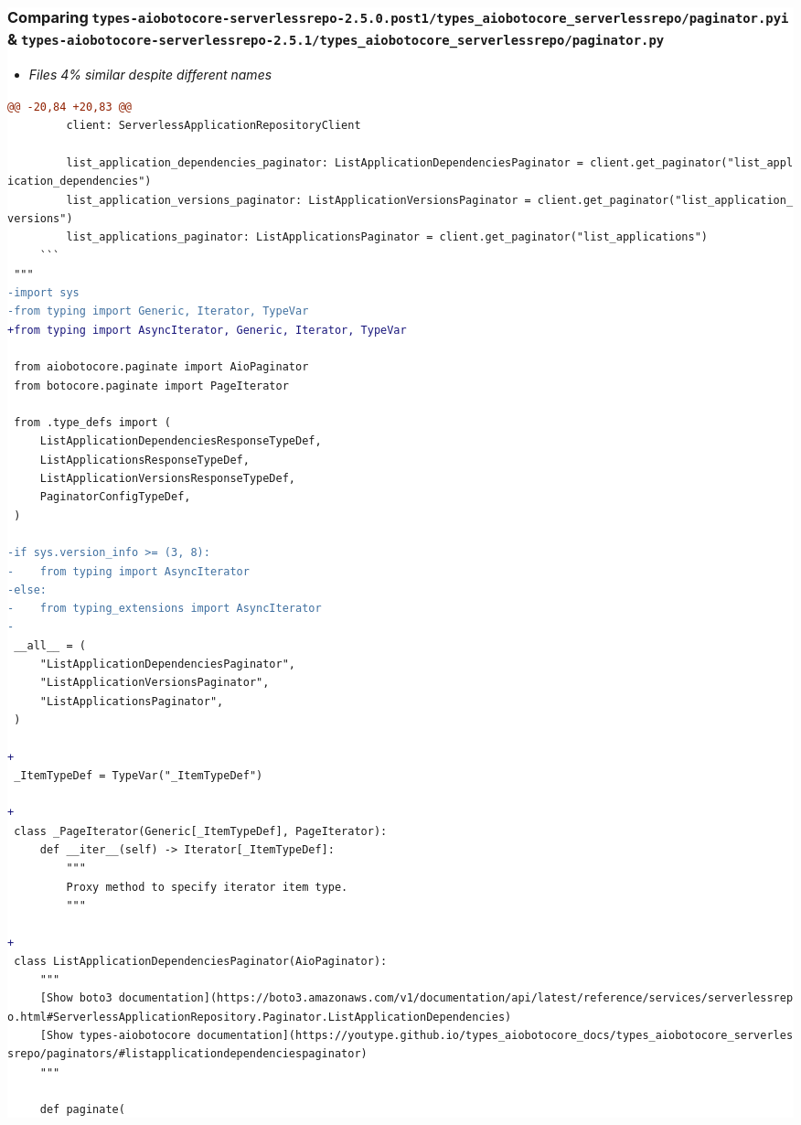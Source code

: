 ### Comparing `types-aiobotocore-serverlessrepo-2.5.0.post1/types_aiobotocore_serverlessrepo/paginator.pyi` & `types-aiobotocore-serverlessrepo-2.5.1/types_aiobotocore_serverlessrepo/paginator.py`

 * *Files 4% similar despite different names*

```diff
@@ -20,84 +20,83 @@
         client: ServerlessApplicationRepositoryClient
 
         list_application_dependencies_paginator: ListApplicationDependenciesPaginator = client.get_paginator("list_application_dependencies")
         list_application_versions_paginator: ListApplicationVersionsPaginator = client.get_paginator("list_application_versions")
         list_applications_paginator: ListApplicationsPaginator = client.get_paginator("list_applications")
     ```
 """
-import sys
-from typing import Generic, Iterator, TypeVar
+from typing import AsyncIterator, Generic, Iterator, TypeVar
 
 from aiobotocore.paginate import AioPaginator
 from botocore.paginate import PageIterator
 
 from .type_defs import (
     ListApplicationDependenciesResponseTypeDef,
     ListApplicationsResponseTypeDef,
     ListApplicationVersionsResponseTypeDef,
     PaginatorConfigTypeDef,
 )
 
-if sys.version_info >= (3, 8):
-    from typing import AsyncIterator
-else:
-    from typing_extensions import AsyncIterator
-
 __all__ = (
     "ListApplicationDependenciesPaginator",
     "ListApplicationVersionsPaginator",
     "ListApplicationsPaginator",
 )
 
+
 _ItemTypeDef = TypeVar("_ItemTypeDef")
 
+
 class _PageIterator(Generic[_ItemTypeDef], PageIterator):
     def __iter__(self) -> Iterator[_ItemTypeDef]:
         """
         Proxy method to specify iterator item type.
         """
 
+
 class ListApplicationDependenciesPaginator(AioPaginator):
     """
     [Show boto3 documentation](https://boto3.amazonaws.com/v1/documentation/api/latest/reference/services/serverlessrepo.html#ServerlessApplicationRepository.Paginator.ListApplicationDependencies)
     [Show types-aiobotocore documentation](https://youtype.github.io/types_aiobotocore_docs/types_aiobotocore_serverlessrepo/paginators/#listapplicationdependenciespaginator)
     """
 
     def paginate(
```